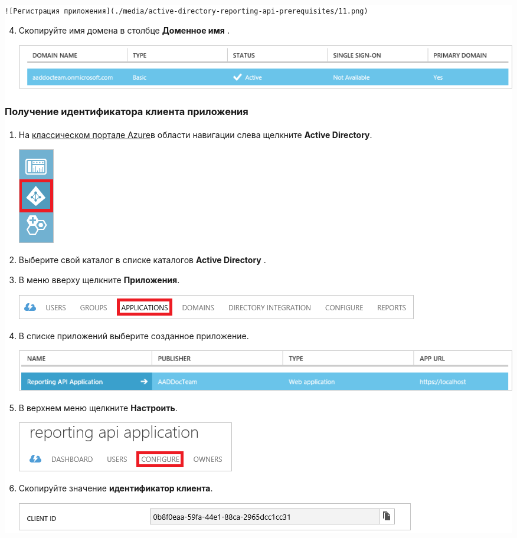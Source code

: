     ![Регистрация приложения](./media/active-directory-reporting-api-prerequisites/11.png) 
4. Скопируйте имя домена в столбце **Доменное имя** .
   
    ![Регистрация приложения](./media/active-directory-reporting-api-prerequisites/12.png) 

### <a name="get-the-applications-client-id"></a>Получение идентификатора клиента приложения
1. На [классическом портале Azure](https://manage.windowsazure.com)в области навигации слева щелкните **Active Directory**.
   
    ![Регистрация приложения](./media/active-directory-reporting-api-prerequisites/01.png) 
2. Выберите свой каталог в списке каталогов **Active Directory** .
3. В меню вверху щелкните **Приложения**.
   
    ![Регистрация приложения](./media/active-directory-reporting-api-prerequisites/02.png) 
4. В списке приложений выберите созданное приложение.
   
    ![Регистрация приложения](./media/active-directory-reporting-api-prerequisites/07.png)
5. В верхнем меню щелкните **Настроить**.
   
    ![Регистрация приложения](./media/active-directory-reporting-api-prerequisites/08.png)
6. Скопируйте значение **идентификатор клиента**.
   
    ![Регистрация приложения](./media/active-directory-reporting-api-prerequisites/13.png)
